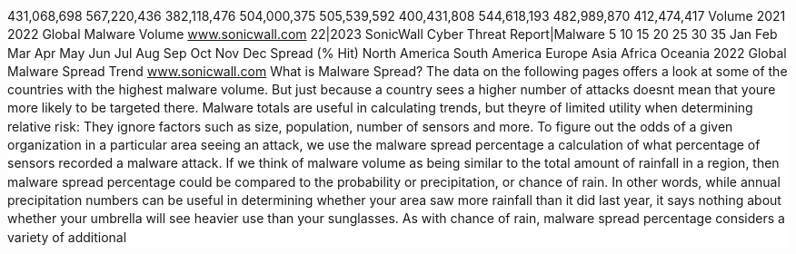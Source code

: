 431,068,698
567,220,436
382,118,476
504,000,375
505,539,592
400,431,808
544,618,193
482,989,870
412,474,417
Volume
2021
2022
Global Malware Volume
www.sonicwall.com
22\|2023 SonicWall Cyber Threat Report\|Malware
5
10
15
20
25
30
35
Jan
Feb
Mar
Apr
May
Jun
Jul
Aug
Sep
Oct
Nov
Dec
Spread (% Hit)
North America
South America
Europe
Asia
Africa
Oceania
2022 Global Malware Spread Trend
www.sonicwall.com
What is Malware Spread? 
The data on the following pages offers a look at some of the 
countries with the highest malware volume. But just because 
a country sees a higher number of attacks doesnt mean that 
youre more likely to be targeted there.
Malware totals are useful in calculating trends, but theyre 
of limited utility when determining relative risk: They ignore 
factors such as size, population, number of sensors and more.
To figure out the odds of a given organization in a particular 
area seeing an attack, we use the malware spread percentage 
 a calculation of what percentage of sensors recorded a 
malware attack.
If we think of malware volume as being similar to the total 
amount of rainfall in a region, then malware spread percentage 
could be compared to the probability or precipitation, or 
chance of rain.
In other words, while annual precipitation numbers can be 
useful in determining whether your area saw more rainfall than 
it did last year, it says nothing about whether your umbrella will 
see heavier use than your sunglasses. As with chance of rain, 
malware spread percentage considers a variety of additional 